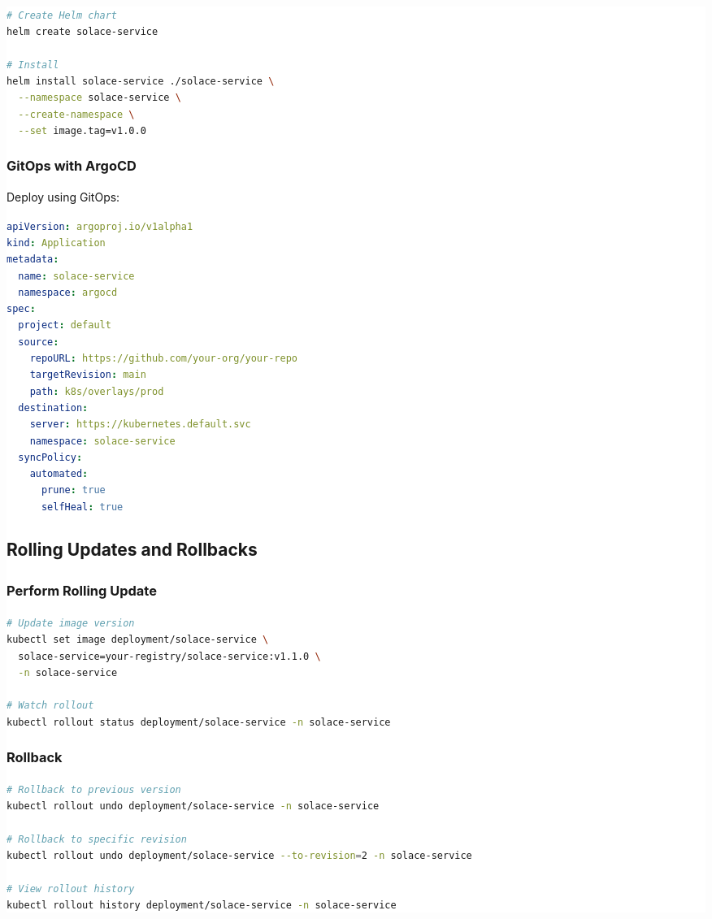 ```bash
# Create Helm chart
helm create solace-service

# Install
helm install solace-service ./solace-service \
  --namespace solace-service \
  --create-namespace \
  --set image.tag=v1.0.0
```

### GitOps with ArgoCD

Deploy using GitOps:

```yaml
apiVersion: argoproj.io/v1alpha1
kind: Application
metadata:
  name: solace-service
  namespace: argocd
spec:
  project: default
  source:
    repoURL: https://github.com/your-org/your-repo
    targetRevision: main
    path: k8s/overlays/prod
  destination:
    server: https://kubernetes.default.svc
    namespace: solace-service
  syncPolicy:
    automated:
      prune: true
      selfHeal: true
```

## Rolling Updates and Rollbacks

### Perform Rolling Update

```bash
# Update image version
kubectl set image deployment/solace-service \
  solace-service=your-registry/solace-service:v1.1.0 \
  -n solace-service

# Watch rollout
kubectl rollout status deployment/solace-service -n solace-service
```

### Rollback

```bash
# Rollback to previous version
kubectl rollout undo deployment/solace-service -n solace-service

# Rollback to specific revision
kubectl rollout undo deployment/solace-service --to-revision=2 -n solace-service

# View rollout history
kubectl rollout history deployment/solace-service -n solace-service
```
